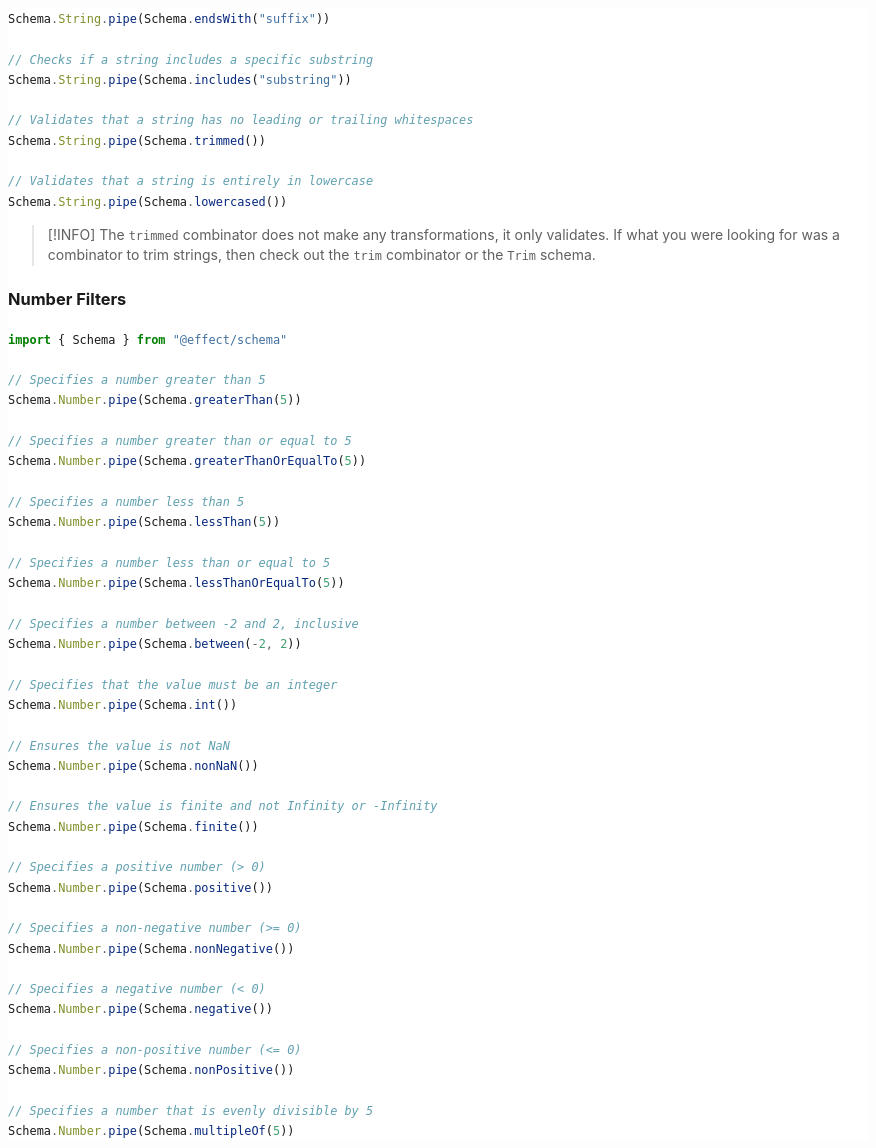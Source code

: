 ```ts twoslash
Schema.String.pipe(Schema.endsWith("suffix"))

// Checks if a string includes a specific substring
Schema.String.pipe(Schema.includes("substring"))

// Validates that a string has no leading or trailing whitespaces
Schema.String.pipe(Schema.trimmed())

// Validates that a string is entirely in lowercase
Schema.String.pipe(Schema.lowercased())
```

> [!INFO]
> The `trimmed` combinator does not make any transformations, it only
> validates. If what you were looking for was a combinator to trim strings,
> then check out the `trim` combinator or the `Trim` schema.

### Number Filters

```ts twoslash
import { Schema } from "@effect/schema"

// Specifies a number greater than 5
Schema.Number.pipe(Schema.greaterThan(5))

// Specifies a number greater than or equal to 5
Schema.Number.pipe(Schema.greaterThanOrEqualTo(5))

// Specifies a number less than 5
Schema.Number.pipe(Schema.lessThan(5))

// Specifies a number less than or equal to 5
Schema.Number.pipe(Schema.lessThanOrEqualTo(5))

// Specifies a number between -2 and 2, inclusive
Schema.Number.pipe(Schema.between(-2, 2))

// Specifies that the value must be an integer
Schema.Number.pipe(Schema.int())

// Ensures the value is not NaN
Schema.Number.pipe(Schema.nonNaN())

// Ensures the value is finite and not Infinity or -Infinity
Schema.Number.pipe(Schema.finite())

// Specifies a positive number (> 0)
Schema.Number.pipe(Schema.positive())

// Specifies a non-negative number (>= 0)
Schema.Number.pipe(Schema.nonNegative())

// Specifies a negative number (< 0)
Schema.Number.pipe(Schema.negative())

// Specifies a non-positive number (<= 0)
Schema.Number.pipe(Schema.nonPositive())

// Specifies a number that is evenly divisible by 5
Schema.Number.pipe(Schema.multipleOf(5))
```
